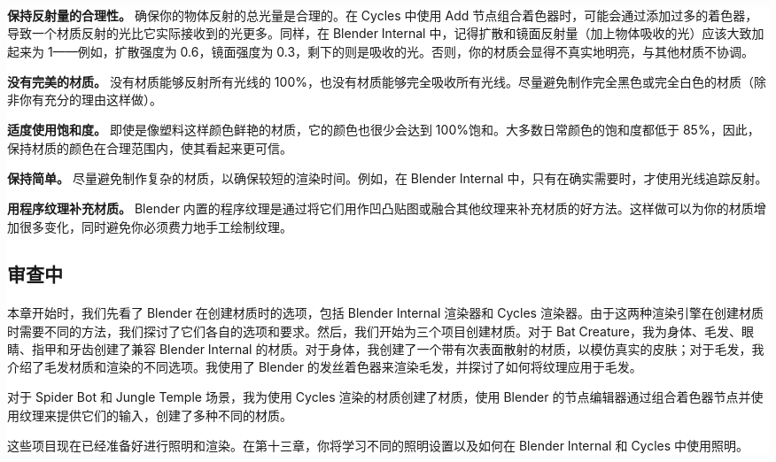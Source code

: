 ****保持反射量的合理性。**** 确保你的物体反射的总光量是合理的。在 Cycles 中使用 Add 节点组合着色器时，可能会通过添加过多的着色器，导致一个材质反射的光比它实际接收到的光更多。同样，在 Blender Internal 中，记得扩散和镜面反射量（加上物体吸收的光）应该大致加起来为 1——例如，扩散强度为 0.6，镜面强度为 0.3，剩下的则是吸收的光。否则，你的材质会显得不真实地明亮，与其他材质不协调。

****没有完美的材质。**** 没有材质能够反射所有光线的 100%，也没有材质能够完全吸收所有光线。尽量避免制作完全黑色或完全白色的材质（除非你有充分的理由这样做）。

****适度使用饱和度。**** 即使是像塑料这样颜色鲜艳的材质，它的颜色也很少会达到 100%饱和。大多数日常颜色的饱和度都低于 85%，因此，保持材质的颜色在合理范围内，使其看起来更可信。

****保持简单。**** 尽量避免制作复杂的材质，以确保较短的渲染时间。例如，在 Blender Internal 中，只有在确实需要时，才使用光线追踪反射。

****用程序纹理补充材质。**** Blender 内置的程序纹理是通过将它们用作凹凸贴图或融合其他纹理来补充材质的好方法。这样做可以为你的材质增加很多变化，同时避免你必须费力地手工绘制纹理。

## 审查中

本章开始时，我们先看了 Blender 在创建材质时的选项，包括 Blender Internal 渲染器和 Cycles 渲染器。由于这两种渲染引擎在创建材质时需要不同的方法，我们探讨了它们各自的选项和要求。然后，我们开始为三个项目创建材质。对于 Bat Creature，我为身体、毛发、眼睛、指甲和牙齿创建了兼容 Blender Internal 的材质。对于身体，我创建了一个带有次表面散射的材质，以模仿真实的皮肤；对于毛发，我介绍了毛发材质和渲染的不同选项。我使用了 Blender 的发丝着色器来渲染毛发，并探讨了如何将纹理应用于毛发。

对于 Spider Bot 和 Jungle Temple 场景，我为使用 Cycles 渲染的材质创建了材质，使用 Blender 的节点编辑器通过组合着色器节点并使用纹理来提供它们的输入，创建了多种不同的材质。

这些项目现在已经准备好进行照明和渲染。在第十三章，你将学习不同的照明设置以及如何在 Blender Internal 和 Cycles 中使用照明。
